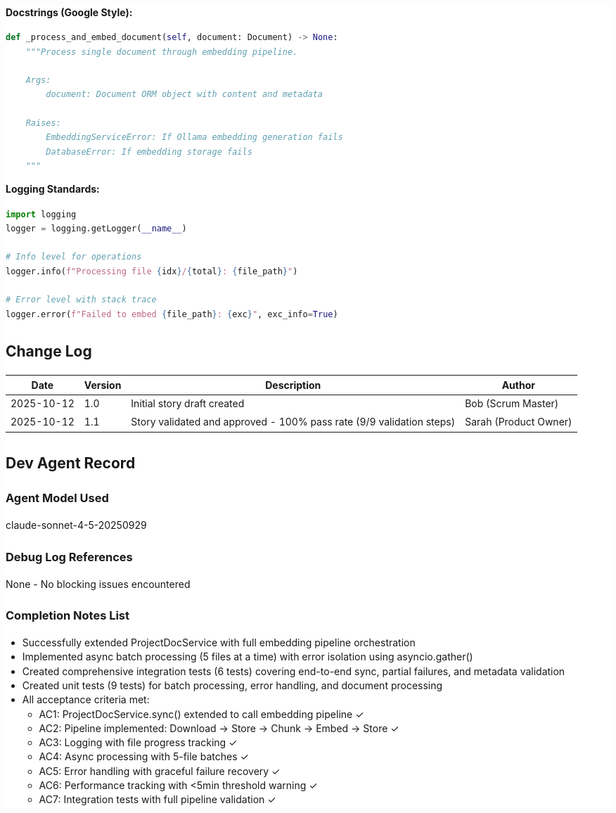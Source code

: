 **Docstrings (Google Style):**
```python
def _process_and_embed_document(self, document: Document) -> None:
    """Process single document through embedding pipeline.

    Args:
        document: Document ORM object with content and metadata

    Raises:
        EmbeddingServiceError: If Ollama embedding generation fails
        DatabaseError: If embedding storage fails
    """
```

**Logging Standards:**
```python
import logging
logger = logging.getLogger(__name__)

# Info level for operations
logger.info(f"Processing file {idx}/{total}: {file_path}")

# Error level with stack trace
logger.error(f"Failed to embed {file_path}: {exc}", exc_info=True)
```

## Change Log
| Date | Version | Description | Author |
|------|---------|-------------|--------|
| 2025-10-12 | 1.0 | Initial story draft created | Bob (Scrum Master) |
| 2025-10-12 | 1.1 | Story validated and approved - 100% pass rate (9/9 validation steps) | Sarah (Product Owner) |

## Dev Agent Record

### Agent Model Used
claude-sonnet-4-5-20250929

### Debug Log References
None - No blocking issues encountered

### Completion Notes List
- Successfully extended ProjectDocService with full embedding pipeline orchestration
- Implemented async batch processing (5 files at a time) with error isolation using asyncio.gather()
- Created comprehensive integration tests (6 tests) covering end-to-end sync, partial failures, and metadata validation
- Created unit tests (9 tests) for batch processing, error handling, and document processing
- All acceptance criteria met:
  - AC1: ProjectDocService.sync() extended to call embedding pipeline ✓
  - AC2: Pipeline implemented: Download → Store → Chunk → Embed → Store ✓
  - AC3: Logging with file progress tracking ✓
  - AC4: Async processing with 5-file batches ✓
  - AC5: Error handling with graceful failure recovery ✓
  - AC6: Performance tracking with <5min threshold warning ✓
  - AC7: Integration tests with full pipeline validation ✓
